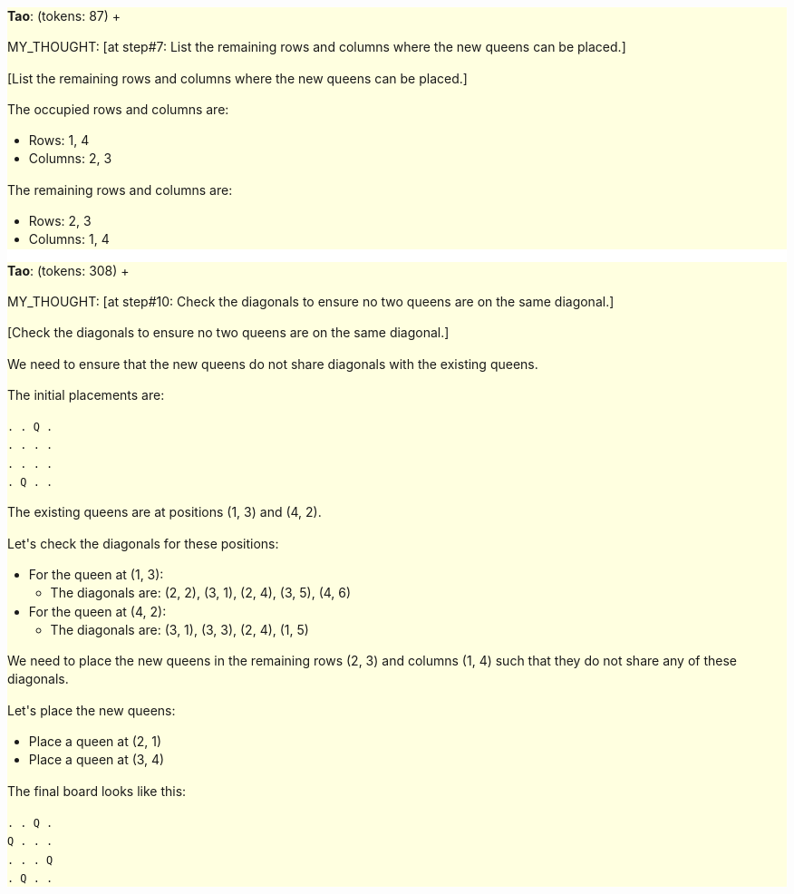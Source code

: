 <div class="section_header collapsible" style="background-color:lightyellow">
<div class="header"><b>Tao</b>: (tokens: 87) +</div>
<div class="content">

MY_THOUGHT:
[at step#7: List the remaining rows and columns where the new queens can be placed.]

[List the remaining rows and columns where the new queens can be placed.]

The occupied rows and columns are:
- Rows: 1, 4
- Columns: 2, 3

The remaining rows and columns are:
- Rows: 2, 3
- Columns: 1, 4


</div></div>

<div class="section_header collapsible" style="background-color:lightyellow">
<div class="header"><b>Tao</b>: (tokens: 308) +</div>
<div class="content">

MY_THOUGHT:
[at step#10: Check the diagonals to ensure no two queens are on the same diagonal.]

[Check the diagonals to ensure no two queens are on the same diagonal.]

We need to ensure that the new queens do not share diagonals with the existing queens.

The initial placements are:
```
. . Q .
. . . .
. . . .
. Q . .
```

The existing queens are at positions (1, 3) and (4, 2).

Let's check the diagonals for these positions:
- For the queen at (1, 3):
  - The diagonals are: (2, 2), (3, 1), (2, 4), (3, 5), (4, 6)
- For the queen at (4, 2):
  - The diagonals are: (3, 1), (3, 3), (2, 4), (1, 5)

We need to place the new queens in the remaining rows (2, 3) and columns (1, 4) such that they do not share any of these diagonals.

Let's place the new queens:
- Place a queen at (2, 1)
- Place a queen at (3, 4)

The final board looks like this:
```
. . Q .
Q . . .
. . . Q
. Q . .
```
